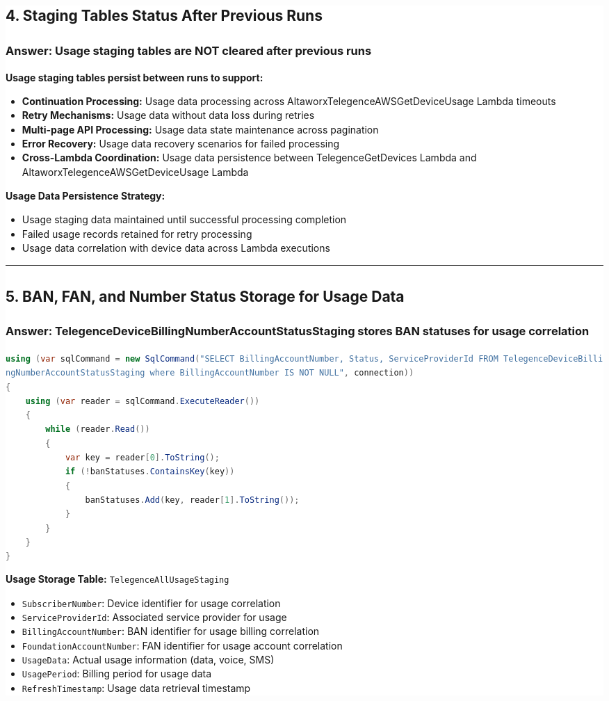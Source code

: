 ## 4. Staging Tables Status After Previous Runs

### Answer: Usage staging tables are NOT cleared after previous runs
**Usage staging tables persist between runs to support:**
- **Continuation Processing:** Usage data processing across AltaworxTelegenceAWSGetDeviceUsage Lambda timeouts
- **Retry Mechanisms:** Usage data without data loss during retries
- **Multi-page API Processing:** Usage data state maintenance across pagination
- **Error Recovery:** Usage data recovery scenarios for failed processing
- **Cross-Lambda Coordination:** Usage data persistence between TelegenceGetDevices Lambda and AltaworxTelegenceAWSGetDeviceUsage Lambda

**Usage Data Persistence Strategy:**
- Usage staging data maintained until successful processing completion
- Failed usage records retained for retry processing
- Usage data correlation with device data across Lambda executions

---

## 5. BAN, FAN, and Number Status Storage for Usage Data

### Answer: TelegenceDeviceBillingNumberAccountStatusStaging stores BAN statuses for usage correlation
```csharp
using (var sqlCommand = new SqlCommand("SELECT BillingAccountNumber, Status, ServiceProviderId FROM TelegenceDeviceBillingNumberAccountStatusStaging where BillingAccountNumber IS NOT NULL", connection))
{
    using (var reader = sqlCommand.ExecuteReader())
    {
        while (reader.Read())
        {
            var key = reader[0].ToString();
            if (!banStatuses.ContainsKey(key))
            {
                banStatuses.Add(key, reader[1].ToString());
            }
        }
    }
}
```

**Usage Storage Table:** `TelegenceAllUsageStaging`
- `SubscriberNumber`: Device identifier for usage correlation
- `ServiceProviderId`: Associated service provider for usage
- `BillingAccountNumber`: BAN identifier for usage billing correlation
- `FoundationAccountNumber`: FAN identifier for usage account correlation
- `UsageData`: Actual usage information (data, voice, SMS)
- `UsagePeriod`: Billing period for usage data
- `RefreshTimestamp`: Usage data retrieval timestamp
